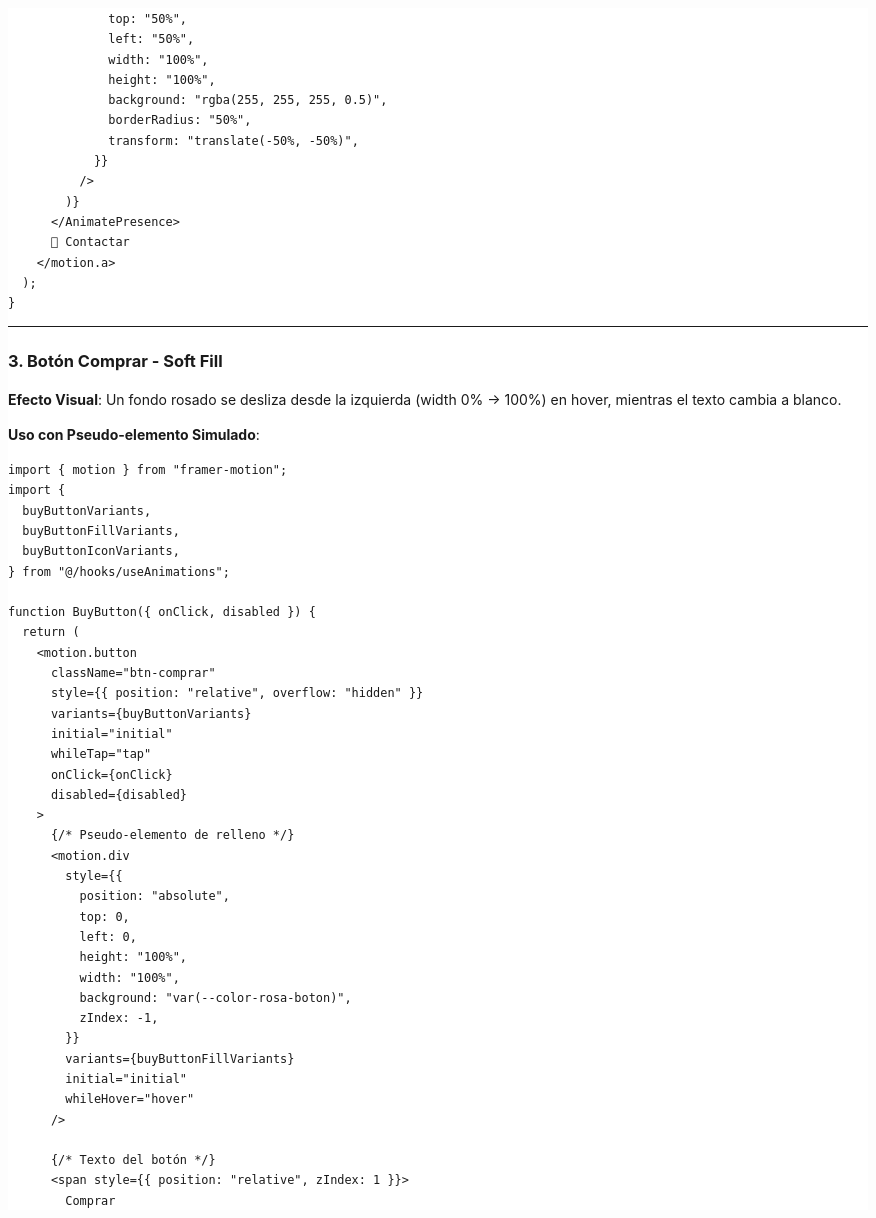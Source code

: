 ```tsx
              top: "50%",
              left: "50%",
              width: "100%",
              height: "100%",
              background: "rgba(255, 255, 255, 0.5)",
              borderRadius: "50%",
              transform: "translate(-50%, -50%)",
            }}
          />
        )}
      </AnimatePresence>
      💬 Contactar
    </motion.a>
  );
}
```

---

### 3. Botón Comprar - Soft Fill

**Efecto Visual**: Un fondo rosado se desliza desde la izquierda (width 0% → 100%) en hover, mientras el texto cambia a blanco.

**Uso con Pseudo-elemento Simulado**:

```tsx
import { motion } from "framer-motion";
import {
  buyButtonVariants,
  buyButtonFillVariants,
  buyButtonIconVariants,
} from "@/hooks/useAnimations";

function BuyButton({ onClick, disabled }) {
  return (
    <motion.button
      className="btn-comprar"
      style={{ position: "relative", overflow: "hidden" }}
      variants={buyButtonVariants}
      initial="initial"
      whileTap="tap"
      onClick={onClick}
      disabled={disabled}
    >
      {/* Pseudo-elemento de relleno */}
      <motion.div
        style={{
          position: "absolute",
          top: 0,
          left: 0,
          height: "100%",
          width: "100%",
          background: "var(--color-rosa-boton)",
          zIndex: -1,
        }}
        variants={buyButtonFillVariants}
        initial="initial"
        whileHover="hover"
      />
      
      {/* Texto del botón */}
      <span style={{ position: "relative", zIndex: 1 }}>
        Comprar
```